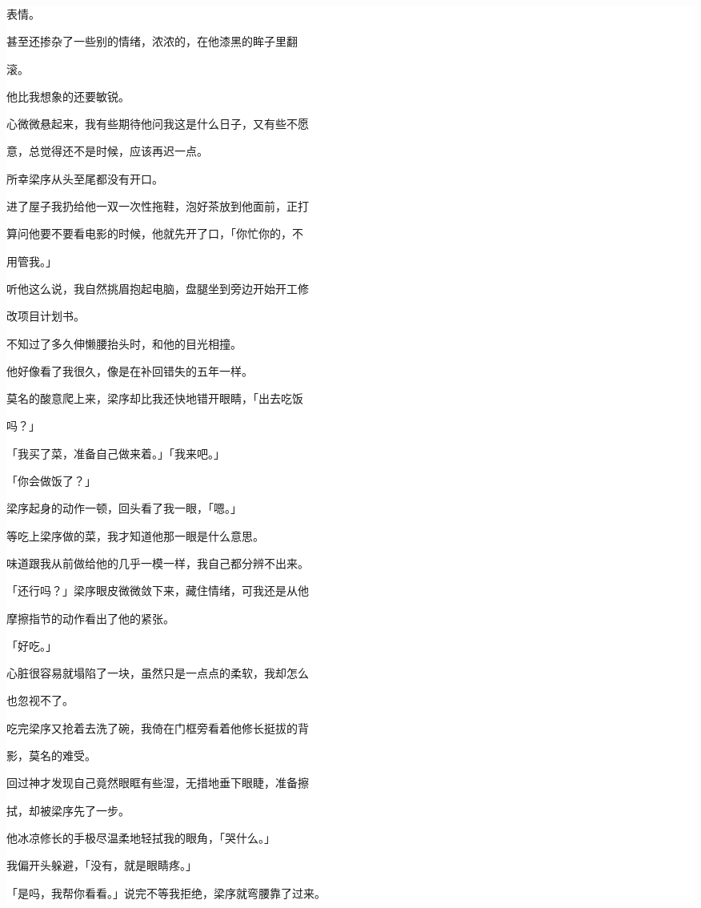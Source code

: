表情。

甚至还掺杂了一些别的情绪，浓浓的，在他漆黑的眸子里翻

滚。

他比我想象的还要敏锐。

心微微悬起来，我有些期待他问我这是什么日子，又有些不愿

意，总觉得还不是时候，应该再迟一点。

所幸梁序从头至尾都没有开口。

进了屋子我扔给他一双一次性拖鞋，泡好茶放到他面前，正打

算问他要不要看电影的时候，他就先开了口，「你忙你的，不

用管我。」

听他这么说，我自然挑眉抱起电脑，盘腿坐到旁边开始开工修

改项目计划书。

不知过了多久伸懒腰抬头时，和他的目光相撞。

他好像看了我很久，像是在补回错失的五年一样。

莫名的酸意爬上来，梁序却比我还快地错开眼睛，「出去吃饭

吗？」

「我买了菜，准备自己做来着。」「我来吧。」

「你会做饭了？」

梁序起身的动作一顿，回头看了我一眼，「嗯。」

等吃上梁序做的菜，我才知道他那一眼是什么意思。

味道跟我从前做给他的几乎一模一样，我自己都分辨不出来。

「还行吗？」梁序眼皮微微敛下来，藏住情绪，可我还是从他

摩擦指节的动作看出了他的紧张。

「好吃。」

心脏很容易就塌陷了一块，虽然只是一点点的柔软，我却怎么

也忽视不了。

吃完梁序又抢着去洗了碗，我倚在门框旁看着他修长挺拔的背

影，莫名的难受。

回过神才发现自己竟然眼眶有些湿，无措地垂下眼睫，准备擦

拭，却被梁序先了一步。

他冰凉修长的手极尽温柔地轻拭我的眼角，「哭什么。」

我偏开头躲避，「没有，就是眼睛疼。」

「是吗，我帮你看看。」说完不等我拒绝，梁序就弯腰靠了过来。
